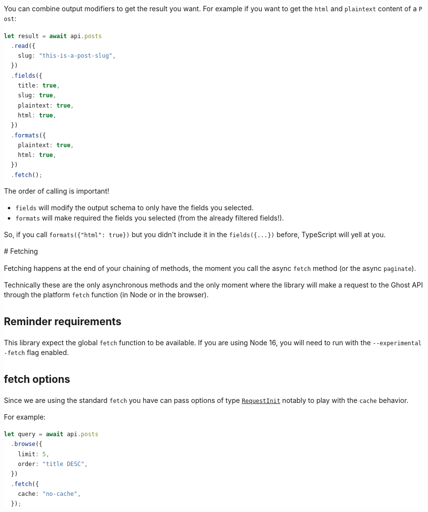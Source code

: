 You can combine output modifiers to get the result you want. For example if you want to get the `html` and `plaintext` content of a `Post`:

```ts
let result = await api.posts
  .read({
    slug: "this-is-a-post-slug",
  })
  .fields({
    title: true,
    slug: true,
    plaintext: true,
    html: true,
  })
  .formats({
    plaintext: true,
    html: true,
  })
  .fetch();
```

<Callout type="warning">
  The order of calling is important!

- `fields` will modify the output schema to only have the fields you selected.
- `formats` will make required the fields you selected (from the already filtered fields!).

So, if you call `formats({"html": true})` but you didn't include it in the `fields({...})` before, TypeScript will yell at you.

</Callout>
# Fetching

Fetching happens at the end of your chaining of methods, the moment you call the async `fetch` method (or the async `paginate`).

Technically these are the only asynchronous methods and the only moment where the library will make a request to the Ghost API through the platform `fetch` function (in Node or in the browser).

## Reminder requirements

This library expect the global `fetch` function to be available. If you are using Node 16, you will need to run with the `--experimental-fetch` flag enabled.

## fetch options

Since we are using the standard `fetch` you have can pass options of type [`RequestInit`](https://developer.mozilla.org/en-US/docs/Web/API/fetch) notably to play with the `cache` behavior.

For example:

```ts
let query = await api.posts
  .browse({
    limit: 5,
    order: "title DESC",
  })
  .fetch({
    cache: "no-cache",
  });
```
